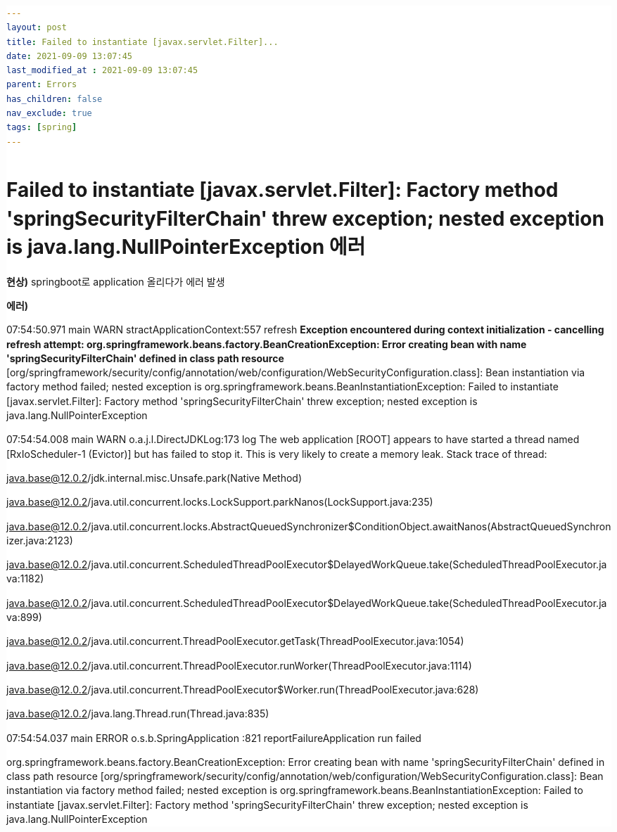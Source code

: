 ```yaml
---
layout: post
title: Failed to instantiate [javax.servlet.Filter]...
date: 2021-09-09 13:07:45
last_modified_at : 2021-09-09 13:07:45
parent: Errors
has_children: false
nav_exclude: true
tags: [spring]
---
```


# Failed to instantiate [javax.servlet.Filter]: Factory method 'springSecurityFilterChain' threw exception; nested exception is java.lang.NullPointerException 에러

**현상)** springboot로 application 올리다가 에러 발생

**에러)**

07:54:50.971 main WARN stractApplicationContext:557 refresh **Exception encountered during context initialization - cancelling refresh attempt: org.springframework.beans.factory.BeanCreationException: Error creating bean with name 'springSecurityFilterChain' defined in class path resource** [org/springframework/security/config/annotation/web/configuration/WebSecurityConfiguration.class]: Bean instantiation via factory method failed; nested exception is org.springframework.beans.BeanInstantiationException: Failed to instantiate [javax.servlet.Filter]: Factory method 'springSecurityFilterChain' threw exception; nested exception is java.lang.NullPointerException

07:54:54.008 main WARN o.a.j.l.DirectJDKLog:173 log The web application [ROOT] appears to have started a thread named [RxIoScheduler-1 (Evictor)] but has failed to stop it. This is very likely to create a memory leak. Stack trace of thread:

java.base@12.0.2/jdk.internal.misc.Unsafe.park(Native Method)

java.base@12.0.2/java.util.concurrent.locks.LockSupport.parkNanos(LockSupport.java:235)

java.base@12.0.2/java.util.concurrent.locks.AbstractQueuedSynchronizer$ConditionObject.awaitNanos(AbstractQueuedSynchronizer.java:2123)

java.base@12.0.2/java.util.concurrent.ScheduledThreadPoolExecutor$DelayedWorkQueue.take(ScheduledThreadPoolExecutor.java:1182)

java.base@12.0.2/java.util.concurrent.ScheduledThreadPoolExecutor$DelayedWorkQueue.take(ScheduledThreadPoolExecutor.java:899)

java.base@12.0.2/java.util.concurrent.ThreadPoolExecutor.getTask(ThreadPoolExecutor.java:1054)

java.base@12.0.2/java.util.concurrent.ThreadPoolExecutor.runWorker(ThreadPoolExecutor.java:1114)

java.base@12.0.2/java.util.concurrent.ThreadPoolExecutor$Worker.run(ThreadPoolExecutor.java:628)

java.base@12.0.2/java.lang.Thread.run(Thread.java:835)

07:54:54.037 main ERROR o.s.b.SpringApplication :821 reportFailureApplication run failed

org.springframework.beans.factory.BeanCreationException: Error creating bean with name 'springSecurityFilterChain' defined in class path resource [org/springframework/security/config/annotation/web/configuration/WebSecurityConfiguration.class]: Bean instantiation via factory method failed; nested exception is org.springframework.beans.BeanInstantiationException: Failed to instantiate [javax.servlet.Filter]: Factory method 'springSecurityFilterChain' threw exception; nested exception is java.lang.NullPointerException
